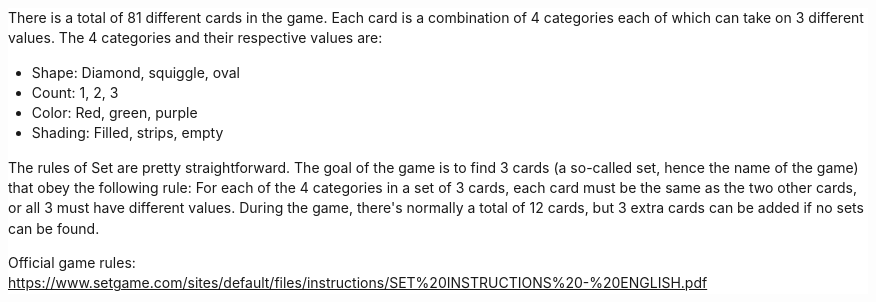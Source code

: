 There is a total of 81 different cards in the game. Each card is a combination of 4 categories each of which can take on 3 different values. The 4 categories and their respective values are:
* Shape: Diamond, squiggle, oval 
* Count: 1, 2, 3
* Color: Red, green, purple
* Shading: Filled, strips, empty

The rules of Set are pretty straightforward. The goal of the game is to find 3 cards (a so-called set, hence the name of the game) that obey the following rule: For each of the 4 categories in a set of 3 cards, each card must be the same as the two other cards, or all 3 must have different values. During the game, there's normally a total of 12 cards, but 3 extra cards can be added if no sets can be found.

Official game rules:<br>
https://www.setgame.com/sites/default/files/instructions/SET%20INSTRUCTIONS%20-%20ENGLISH.pdf
